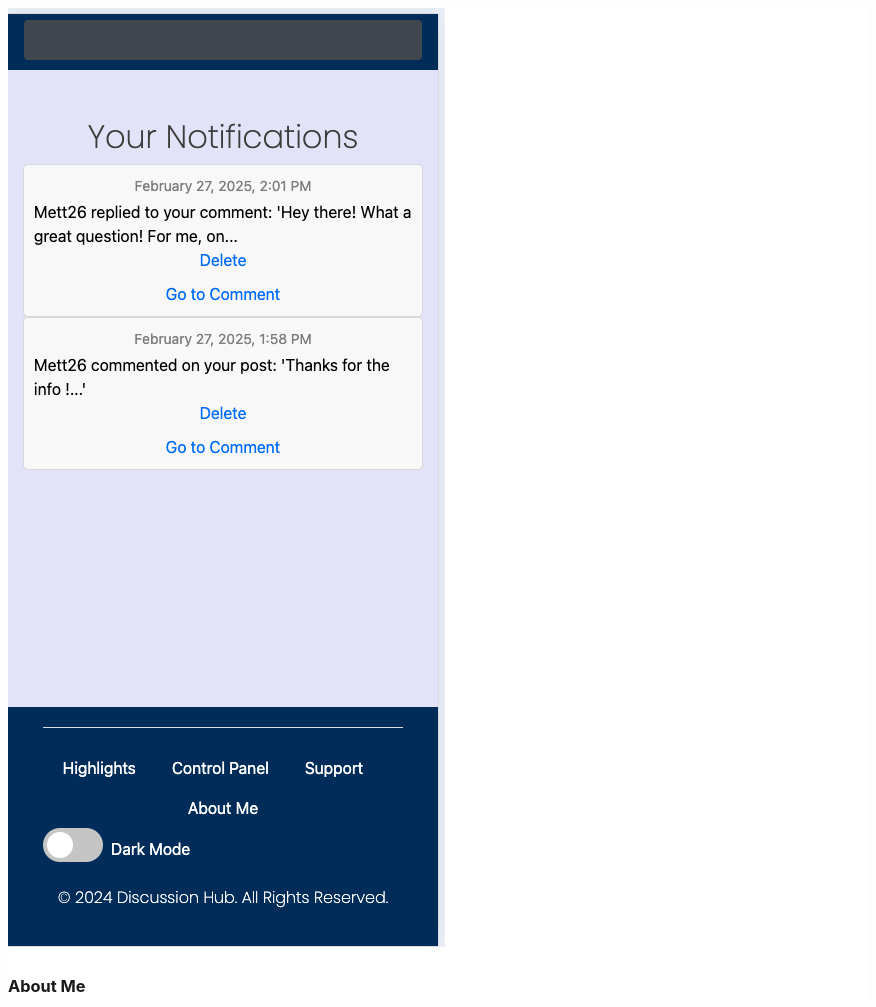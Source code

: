 ![Notification Page with Notification Mobile](static/images/screenshots/messagenotificationmobile.png)

### About Me
